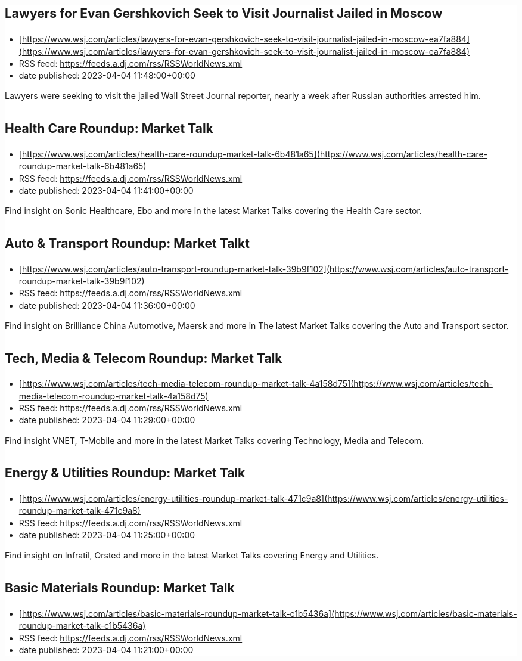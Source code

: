 ## Lawyers for Evan Gershkovich Seek to Visit Journalist Jailed in Moscow
 - [https://www.wsj.com/articles/lawyers-for-evan-gershkovich-seek-to-visit-journalist-jailed-in-moscow-ea7fa884](https://www.wsj.com/articles/lawyers-for-evan-gershkovich-seek-to-visit-journalist-jailed-in-moscow-ea7fa884)
 - RSS feed: https://feeds.a.dj.com/rss/RSSWorldNews.xml
 - date published: 2023-04-04 11:48:00+00:00

Lawyers were seeking to visit the jailed Wall Street Journal reporter, nearly a week after Russian authorities arrested him.

## Health Care Roundup: Market Talk
 - [https://www.wsj.com/articles/health-care-roundup-market-talk-6b481a65](https://www.wsj.com/articles/health-care-roundup-market-talk-6b481a65)
 - RSS feed: https://feeds.a.dj.com/rss/RSSWorldNews.xml
 - date published: 2023-04-04 11:41:00+00:00

Find insight on Sonic Healthcare, Ebo and more in the latest Market Talks covering the Health Care sector.

## Auto & Transport Roundup: Market Talkt
 - [https://www.wsj.com/articles/auto-transport-roundup-market-talk-39b9f102](https://www.wsj.com/articles/auto-transport-roundup-market-talk-39b9f102)
 - RSS feed: https://feeds.a.dj.com/rss/RSSWorldNews.xml
 - date published: 2023-04-04 11:36:00+00:00

Find insight on Brilliance China Automotive, Maersk and more in The latest Market Talks covering the Auto and Transport sector.

## Tech, Media & Telecom Roundup: Market Talk
 - [https://www.wsj.com/articles/tech-media-telecom-roundup-market-talk-4a158d75](https://www.wsj.com/articles/tech-media-telecom-roundup-market-talk-4a158d75)
 - RSS feed: https://feeds.a.dj.com/rss/RSSWorldNews.xml
 - date published: 2023-04-04 11:29:00+00:00

Find insight VNET, T-Mobile and more in the latest Market Talks covering Technology, Media and Telecom.

## Energy & Utilities Roundup: Market Talk
 - [https://www.wsj.com/articles/energy-utilities-roundup-market-talk-471c9a8](https://www.wsj.com/articles/energy-utilities-roundup-market-talk-471c9a8)
 - RSS feed: https://feeds.a.dj.com/rss/RSSWorldNews.xml
 - date published: 2023-04-04 11:25:00+00:00

Find insight on Infratil, Orsted and more in the latest Market Talks covering Energy and Utilities.

## Basic Materials Roundup: Market Talk
 - [https://www.wsj.com/articles/basic-materials-roundup-market-talk-c1b5436a](https://www.wsj.com/articles/basic-materials-roundup-market-talk-c1b5436a)
 - RSS feed: https://feeds.a.dj.com/rss/RSSWorldNews.xml
 - date published: 2023-04-04 11:21:00+00:00

